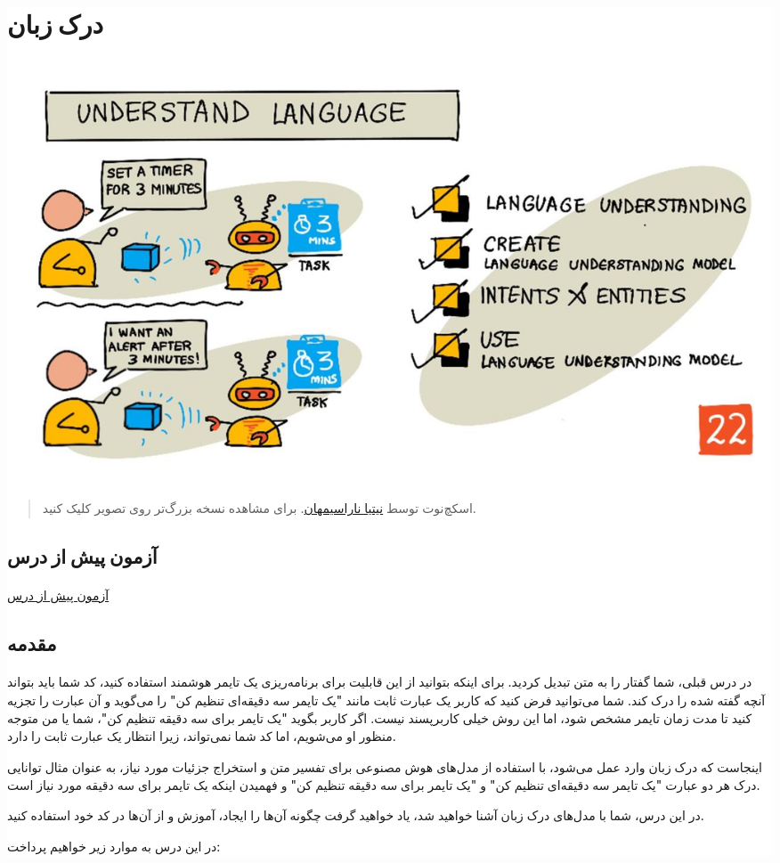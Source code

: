 
# درک زبان

![نمای کلی درس به صورت اسکچ‌نوت](../../../../../translated_images/lesson-22.6148ea28500d9e00c396aaa2649935fb6641362c8f03d8e5e90a676977ab01dd.fa.jpg)

> اسکچ‌نوت توسط [نیتیا ناراسیمهان](https://github.com/nitya). برای مشاهده نسخه بزرگ‌تر روی تصویر کلیک کنید.

## آزمون پیش از درس

[آزمون پیش از درس](https://black-meadow-040d15503.1.azurestaticapps.net/quiz/43)

## مقدمه

در درس قبلی، شما گفتار را به متن تبدیل کردید. برای اینکه بتوانید از این قابلیت برای برنامه‌ریزی یک تایمر هوشمند استفاده کنید، کد شما باید بتواند آنچه گفته شده را درک کند. شما می‌توانید فرض کنید که کاربر یک عبارت ثابت مانند "یک تایمر سه دقیقه‌ای تنظیم کن" را می‌گوید و آن عبارت را تجزیه کنید تا مدت زمان تایمر مشخص شود، اما این روش خیلی کاربرپسند نیست. اگر کاربر بگوید "یک تایمر برای سه دقیقه تنظیم کن"، شما یا من متوجه منظور او می‌شویم، اما کد شما نمی‌تواند، زیرا انتظار یک عبارت ثابت را دارد.

اینجاست که درک زبان وارد عمل می‌شود، با استفاده از مدل‌های هوش مصنوعی برای تفسیر متن و استخراج جزئیات مورد نیاز، به عنوان مثال توانایی درک هر دو عبارت "یک تایمر سه دقیقه‌ای تنظیم کن" و "یک تایمر برای سه دقیقه تنظیم کن" و فهمیدن اینکه یک تایمر برای سه دقیقه مورد نیاز است.

در این درس، شما با مدل‌های درک زبان آشنا خواهید شد، یاد خواهید گرفت چگونه آن‌ها را ایجاد، آموزش و از آن‌ها در کد خود استفاده کنید.

در این درس به موارد زیر خواهیم پرداخت:
